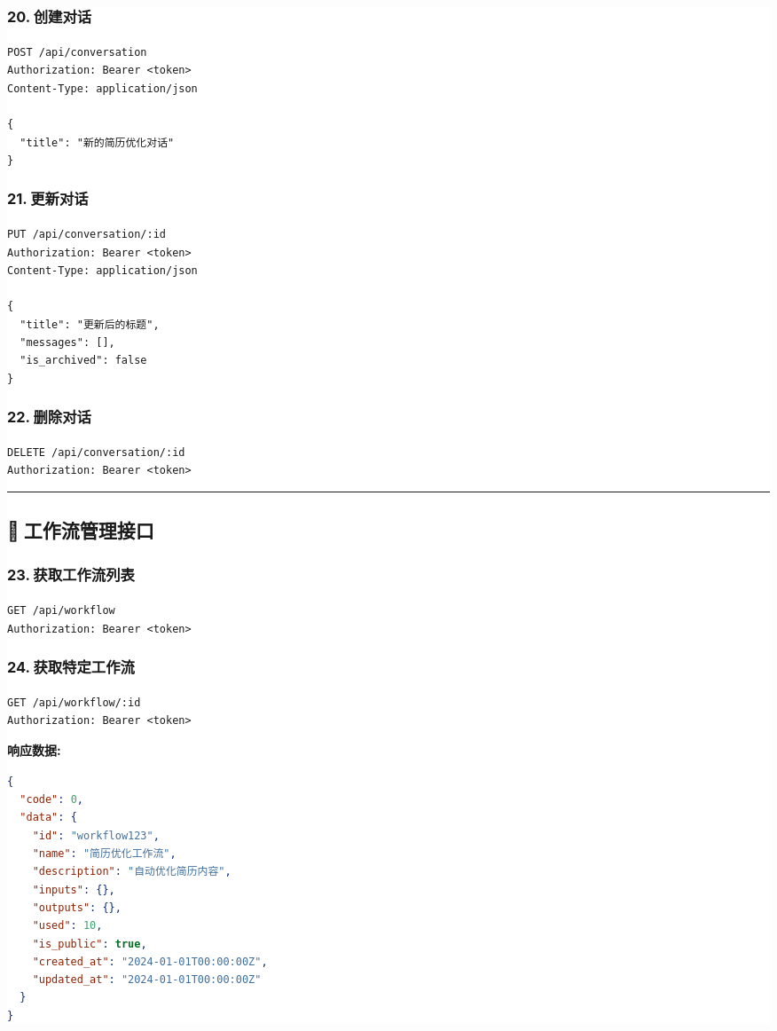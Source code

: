 ### 20. 创建对话
```http
POST /api/conversation
Authorization: Bearer <token>
Content-Type: application/json

{
  "title": "新的简历优化对话"
}
```

### 21. 更新对话
```http
PUT /api/conversation/:id
Authorization: Bearer <token>
Content-Type: application/json

{
  "title": "更新后的标题",
  "messages": [],
  "is_archived": false
}
```

### 22. 删除对话
```http
DELETE /api/conversation/:id
Authorization: Bearer <token>
```

---

## 🔄 工作流管理接口

### 23. 获取工作流列表
```http
GET /api/workflow
Authorization: Bearer <token>
```

### 24. 获取特定工作流
```http
GET /api/workflow/:id
Authorization: Bearer <token>
```

**响应数据:**
```json
{
  "code": 0,
  "data": {
    "id": "workflow123",
    "name": "简历优化工作流",
    "description": "自动优化简历内容",
    "inputs": {},
    "outputs": {},
    "used": 10,
    "is_public": true,
    "created_at": "2024-01-01T00:00:00Z",
    "updated_at": "2024-01-01T00:00:00Z"
  }
}
```
